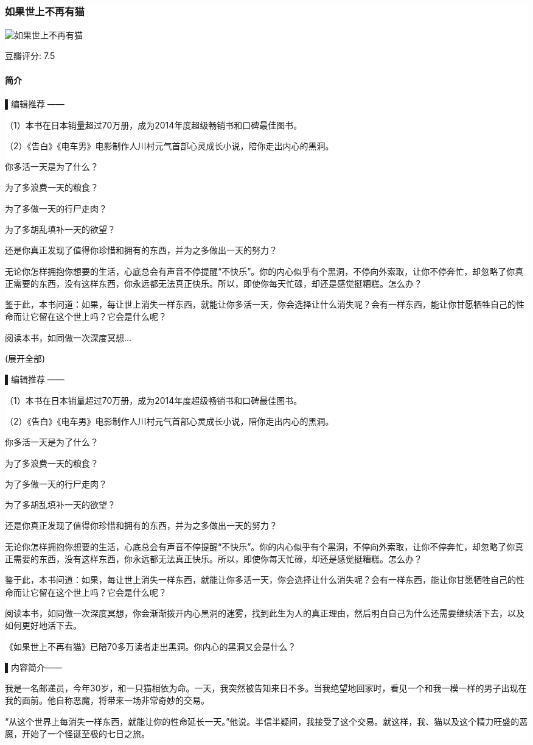 ### 如果世上不再有猫

![如果世上不再有猫](https://img3.doubanio.com/view/subject/l/public/s27761254.jpg)

豆瓣评分: 7.5

#### 简介

▌编辑推荐 ——

（1）本书在日本销量超过70万册，成为2014年度超级畅销书和口碑最佳图书。

（2）《告白》《电车男》电影制作人川村元气首部心灵成长小说，陪你走出内心的黑洞。

你多活一天是为了什么？

为了多浪费一天的粮食？

为了多做一天的行尸走肉？

为了多胡乱填补一天的欲望？

还是你真正发现了值得你珍惜和拥有的东西，并为之多做出一天的努力？

无论你怎样拥抱你想要的生活，心底总会有声音不停提醒“不快乐”。你的内心似乎有个黑洞，不停向外索取，让你不停奔忙，却忽略了你真正需要的东西，没有这样东西，你永远都无法真正快乐。所以，即使你每天忙碌，却还是感觉挺糟糕。怎么办？

鉴于此，本书问道：如果，每让世上消失一样东西，就能让你多活一天，你会选择让什么消失呢？会有一样东西，能让你甘愿牺牲自己的性命而让它留在这个世上吗？它会是什么呢？

阅读本书，如同做一次深度冥想...

(展开全部)

▌编辑推荐 ——

（1）本书在日本销量超过70万册，成为2014年度超级畅销书和口碑最佳图书。

（2）《告白》《电车男》电影制作人川村元气首部心灵成长小说，陪你走出内心的黑洞。

你多活一天是为了什么？

为了多浪费一天的粮食？

为了多做一天的行尸走肉？

为了多胡乱填补一天的欲望？

还是你真正发现了值得你珍惜和拥有的东西，并为之多做出一天的努力？

无论你怎样拥抱你想要的生活，心底总会有声音不停提醒“不快乐”。你的内心似乎有个黑洞，不停向外索取，让你不停奔忙，却忽略了你真正需要的东西，没有这样东西，你永远都无法真正快乐。所以，即使你每天忙碌，却还是感觉挺糟糕。怎么办？

鉴于此，本书问道：如果，每让世上消失一样东西，就能让你多活一天，你会选择让什么消失呢？会有一样东西，能让你甘愿牺牲自己的性命而让它留在这个世上吗？它会是什么呢？

阅读本书，如同做一次深度冥想，你会渐渐拨开内心黑洞的迷雾，找到此生为人的真正理由，然后明白自己为什么还需要继续活下去，以及如何更好地活下去。

《如果世上不再有猫》已陪70多万读者走出黑洞。你内心的黑洞又会是什么？

▌内容简介——

我是一名邮递员，今年30岁，和一只猫相依为命。一天，我突然被告知来日不多。当我绝望地回家时，看见一个和我一模一样的男子出现在我的面前。他自称恶魔，将带来一场非常奇妙的交易。

“从这个世界上每消失一样东西，就能让你的性命延长一天。”他说。半信半疑间，我接受了这个交易。就这样，我、猫以及这个精力旺盛的恶魔，开始了一个怪诞至极的七日之旅。
